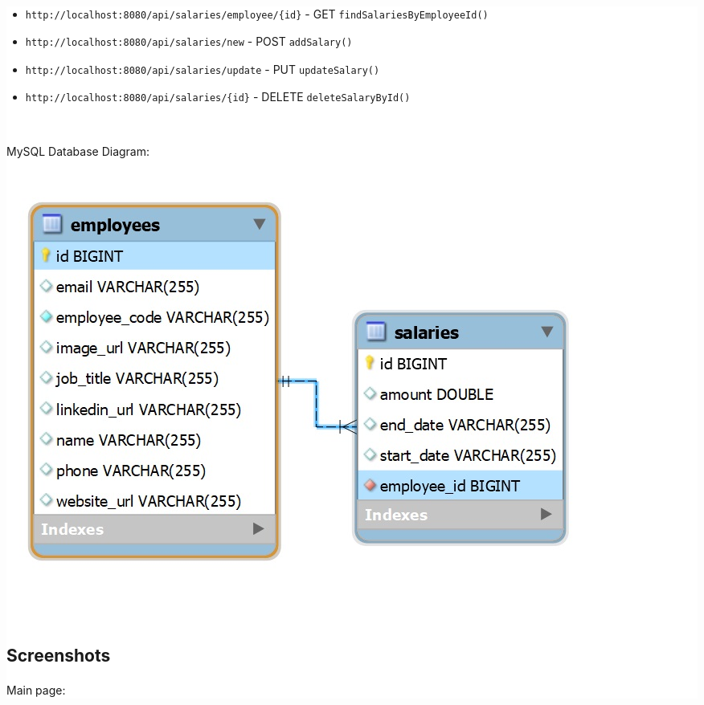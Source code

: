 - `http://localhost:8080/api/salaries/employee/{id}` - GET `findSalariesByEmployeeId()`

- `http://localhost:8080/api/salaries/new` - POST `addSalary()`

- `http://localhost:8080/api/salaries/update` - PUT `updateSalary()`

- `http://localhost:8080/api/salaries/{id}` - DELETE `deleteSalaryById()`

<br/>

MySQL Database Diagram:

![Angular and Spring Boot API Employee Manager App](./demo-screenshots/MySQL_Database_2022-12-23.jpg)

<br/>

## Screenshots

Main page:
